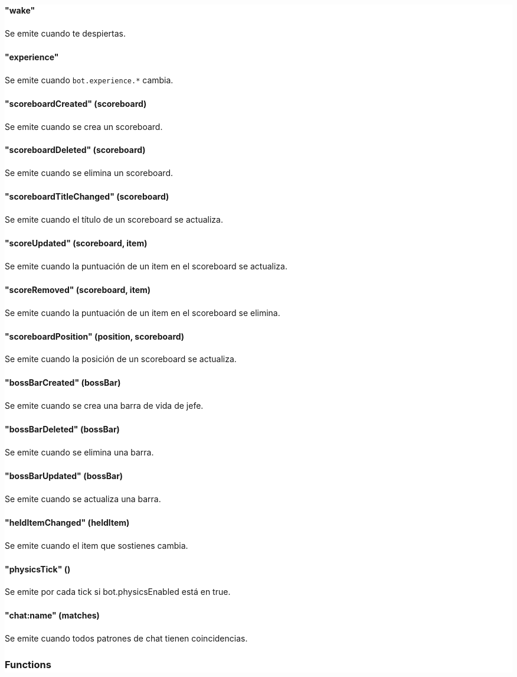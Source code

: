 #### "wake"

Se emite cuando te despiertas.

#### "experience"

Se emite cuando `bot.experience.*` cambia.

#### "scoreboardCreated" (scoreboard)

Se emite cuando se crea un scoreboard.

#### "scoreboardDeleted" (scoreboard)

Se emite cuando se elimina un scoreboard.

#### "scoreboardTitleChanged" (scoreboard)

Se emite cuando el título de un scoreboard se actualiza.

#### "scoreUpdated" (scoreboard, item)

Se emite cuando la puntuación de un item en el scoreboard se actualiza.

#### "scoreRemoved" (scoreboard, item)

Se emite cuando la puntuación de un item en el scoreboard se elimina.

#### "scoreboardPosition" (position, scoreboard)

Se emite cuando la posición de un scoreboard se actualiza.

#### "bossBarCreated" (bossBar)

Se emite cuando se crea una barra de vida de jefe.

#### "bossBarDeleted" (bossBar)

Se emite cuando se elimina una barra.

#### "bossBarUpdated" (bossBar)

Se emite cuando se actualiza una barra.

#### "heldItemChanged" (heldItem)

Se emite cuando el item que sostienes cambia.

#### "physicsTick" ()

Se emite por cada tick si bot.physicsEnabled está en true.

#### "chat:name" (matches)

Se emite cuando todos patrones de chat tienen coincidencias.

### Functions
